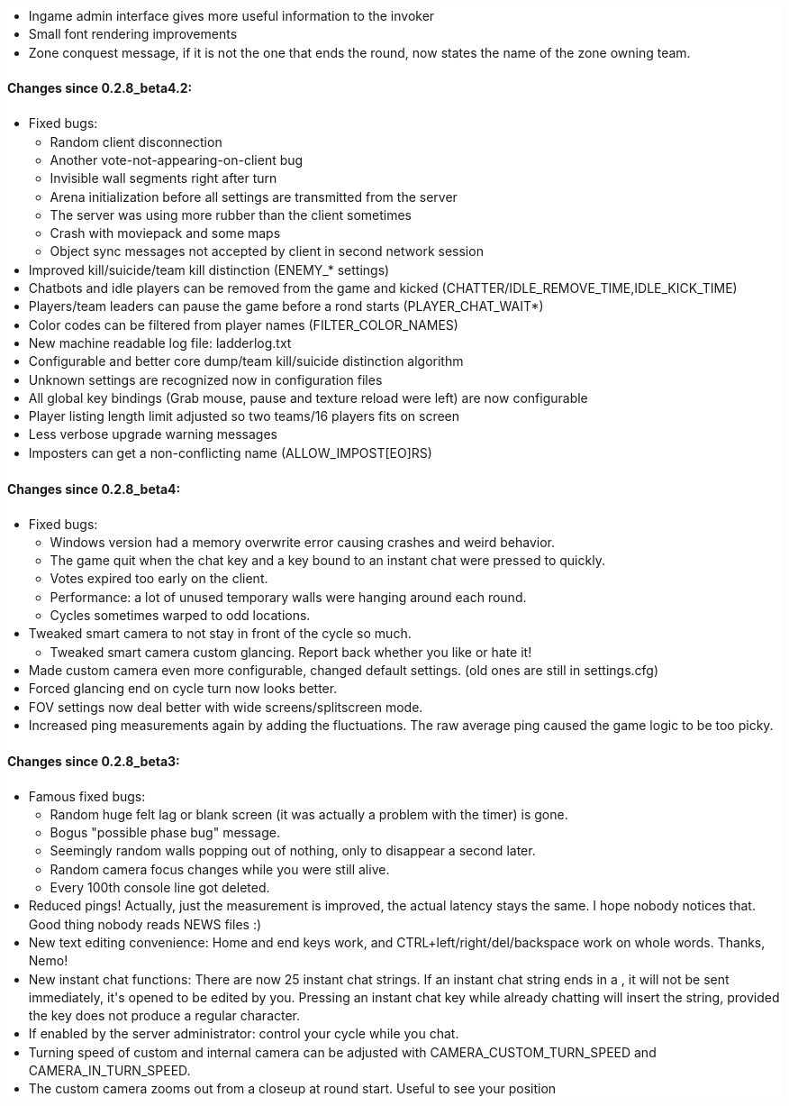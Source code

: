  * Ingame admin interface gives more useful information to the invoker 
 * Small font rendering improvements
 * Zone conquest message, if it is not the one that ends the round,
   now states the name of the zone owning team.

#### Changes since 0.2.8_beta4.2:
 * Fixed bugs:
   - Random client disconnection
   - Another vote-not-appearing-on-client bug
   - Invisible wall segments right after turn
   - Arena initialization before all settings are transmitted from the server
   - The server was using more rubber than the client sometimes
   - Crash with moviepack and some maps
   - Object sync messages not accepted by client in second network session
 * Improved kill/suicide/team kill distinction (ENEMY_* settings)
 * Chatbots and idle players can be removed from the game and kicked
   (CHATTER/IDLE_REMOVE_TIME,IDLE_KICK_TIME)
 * Players/team leaders can pause the game before a rond starts (PLAYER_CHAT_WAIT*)
 * Color codes can be filtered from player names (FILTER_COLOR_NAMES)
 * New machine readable log file: ladderlog.txt
 * Configurable and better core dump/team kill/suicide distinction algorithm
 * Unknown settings are recognized now in configuration files
 * All global key bindings (Grab mouse, pause and texture reload were left)
   are now configurable
 * Player listing length limit adjusted so two teams/16 players fits on screen
 * Less verbose upgrade warning messages
 * Imposters can get a non-conflicting name (ALLOW_IMPOST[EO]RS)

#### Changes since 0.2.8_beta4:
 * Fixed bugs:
   - Windows version had a memory overwrite error causing crashes and weird behavior.
   - The game quit when the chat key and a key bound to an instant chat were pressed to quickly.
   - Votes expired too early on the client.
   - Performance: a lot of unused temporary walls were hanging around each round.
   - Cycles sometimes warped to odd locations.
 * Tweaked smart camera to not stay in front of the cycle so much.
   - Tweaked smart camera custom glancing.
     Report back whether you like or hate it!
 * Made custom camera even more configurable, changed default settings.
   (old ones are still in settings.cfg)
 * Forced glancing end on cycle turn now looks better.
 * FOV settings now deal better with wide screens/splitscreen mode.
 * Increased ping measurements again by adding the fluctuations. The raw 
   average ping caused the game logic to be too picky.

#### Changes since 0.2.8_beta3:
 * Famous fixed bugs: 
   - Random huge felt lag or blank screen (it was actually a problem with the timer) is gone.
   - Bogus "possible phase bug" message.
   - Seemingly random walls popping out of nothing, only to disappear a second later.
   - Random camera focus changes while you were still alive.
   - Every 100th console line got deleted.
 * Reduced pings! Actually, just the measurement is improved, the actual latency
   stays the same. I hope nobody notices that. Good thing nobody reads NEWS files :)
 * New text editing convenience: Home and end keys work, and CTRL+left/right/del/backspace
   work on whole words. Thanks, Nemo!
 * New instant chat functions: There are now 25 instant chat strings. If an instant
   chat string ends in a \, it will not be sent immediately, it's opened to be edited by you.
   Pressing an instant chat key while already chatting will insert the string, provided the
   key does not produce a regular character.
 * If enabled by the server administrator: control your cycle while you chat.
 * Turning speed of custom and internal camera can be adjusted with CAMERA_CUSTOM_TURN_SPEED
   and CAMERA_IN_TURN_SPEED.
 * The custom camera zooms out from a closeup at round start. Useful to see your position